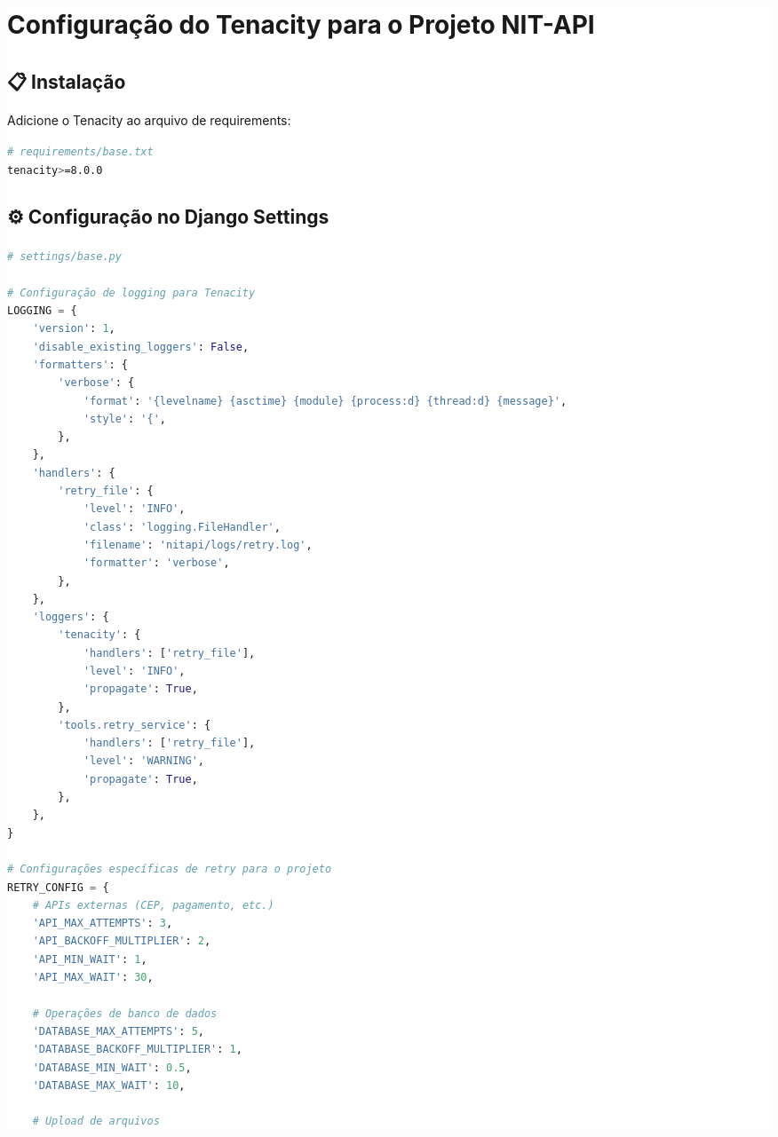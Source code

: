 # Configuração do Tenacity para o Projeto NIT-API

## 📋 Instalação

Adicione o Tenacity ao arquivo de requirements:

```bash
# requirements/base.txt
tenacity>=8.0.0
```

## ⚙️ Configuração no Django Settings

```python
# settings/base.py

# Configuração de logging para Tenacity
LOGGING = {
    'version': 1,
    'disable_existing_loggers': False,
    'formatters': {
        'verbose': {
            'format': '{levelname} {asctime} {module} {process:d} {thread:d} {message}',
            'style': '{',
        },
    },
    'handlers': {
        'retry_file': {
            'level': 'INFO',
            'class': 'logging.FileHandler',
            'filename': 'nitapi/logs/retry.log',
            'formatter': 'verbose',
        },
    },
    'loggers': {
        'tenacity': {
            'handlers': ['retry_file'],
            'level': 'INFO',
            'propagate': True,
        },
        'tools.retry_service': {
            'handlers': ['retry_file'],
            'level': 'WARNING',
            'propagate': True,
        },
    },
}

# Configurações específicas de retry para o projeto
RETRY_CONFIG = {
    # APIs externas (CEP, pagamento, etc.)
    'API_MAX_ATTEMPTS': 3,
    'API_BACKOFF_MULTIPLIER': 2,
    'API_MIN_WAIT': 1,
    'API_MAX_WAIT': 30,

    # Operações de banco de dados
    'DATABASE_MAX_ATTEMPTS': 5,
    'DATABASE_BACKOFF_MULTIPLIER': 1,
    'DATABASE_MIN_WAIT': 0.5,
    'DATABASE_MAX_WAIT': 10,

    # Upload de arquivos
```